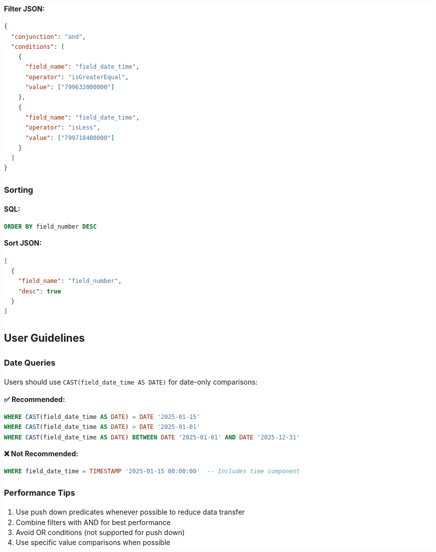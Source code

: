 **Filter JSON:**
```json
{
  "conjunction": "and",
  "conditions": [
    {
      "field_name": "field_date_time",
      "operator": "isGreaterEqual",
      "value": ["799632000000"]
    },
    {
      "field_name": "field_date_time",
      "operator": "isLess",
      "value": ["799718400000"]
    }
  ]
}
```

### Sorting
**SQL:**
```sql
ORDER BY field_number DESC
```

**Sort JSON:**
```json
[
  {
    "field_name": "field_number",
    "desc": true
  }
]
```

## User Guidelines

### Date Queries
Users should use `CAST(field_date_time AS DATE)` for date-only comparisons:

**✅ Recommended:**
```sql
WHERE CAST(field_date_time AS DATE) = DATE '2025-01-15'
WHERE CAST(field_date_time AS DATE) > DATE '2025-01-01'
WHERE CAST(field_date_time AS DATE) BETWEEN DATE '2025-01-01' AND DATE '2025-12-31'
```

**❌ Not Recommended:**
```sql
WHERE field_date_time = TIMESTAMP '2025-01-15 00:00:00'  -- Includes time component
```

### Performance Tips
1. Use push down predicates whenever possible to reduce data transfer
2. Combine filters with AND for best performance
3. Avoid OR conditions (not supported for push down)
4. Use specific value comparisons when possible
